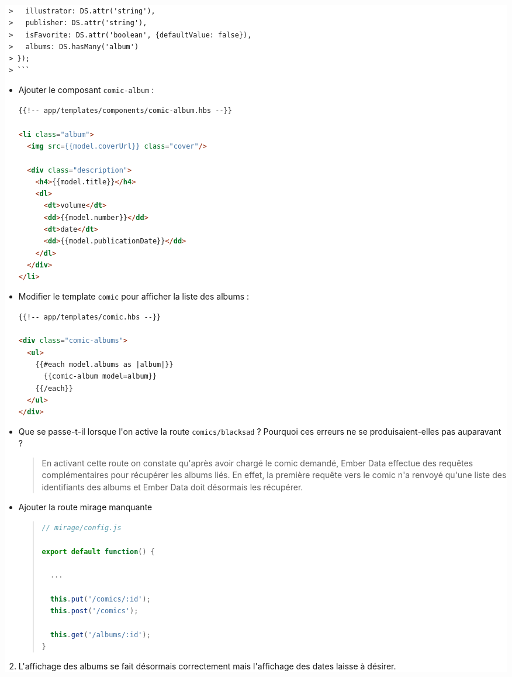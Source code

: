      >   illustrator: DS.attr('string'),
     >   publisher: DS.attr('string'),
     >   isFavorite: DS.attr('boolean', {defaultValue: false}),
     >   albums: DS.hasMany('album')
     > });
     > ```
   
   * Ajouter le composant ``comic-album`` :
   
     ```html
     {{!-- app/templates/components/comic-album.hbs --}}
     
     <li class="album">
       <img src={{model.coverUrl}} class="cover"/>
     
       <div class="description">
         <h4>{{model.title}}</h4>
         <dl>
           <dt>volume</dt>
           <dd>{{model.number}}</dd>
           <dt>date</dt>
           <dd>{{model.publicationDate}}</dd>
         </dl>
       </div>
     </li>
     ```
     
   * Modifier le template ``comic`` pour afficher la liste des albums :
   
     ```html
     {{!-- app/templates/comic.hbs --}}
     
     <div class="comic-albums">
       <ul>
         {{#each model.albums as |album|}}
           {{comic-album model=album}}
         {{/each}}
       </ul>
     </div>
     ```
     
   * Que se passe-t-il lorsque l'on active la route ``comics/blacksad`` ? Pourquoi ces erreurs ne se produisaient-elles pas auparavant ?
   
     > En activant cette route on constate qu'après avoir chargé le comic demandé, Ember Data effectue des requêtes complémentaires pour récupérer les albums liés.
     > En effet, la première requête vers le comic n'a renvoyé qu'une liste des identifiants des albums et Ember Data doit désormais les récupérer.
     
   * Ajouter la route mirage manquante
   
     > ```javascript
     > // mirage/config.js
     > 
     > export default function() {
     > 
     >   ...  
     >
     >   this.put('/comics/:id');
     >   this.post('/comics');
     >   
     >   this.get('/albums/:id');
     > }
     > ```
     
2. L'affichage des albums se fait désormais correctement mais l'affichage des dates laisse à désirer.